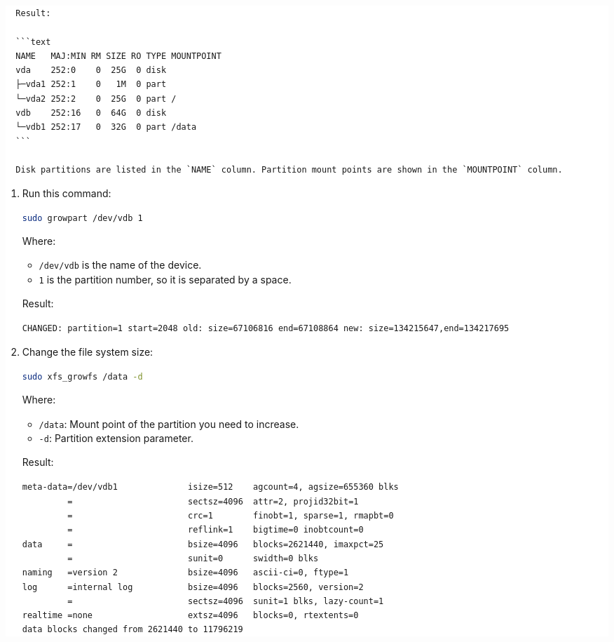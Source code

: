       Result:

      ```text
      NAME   MAJ:MIN RM SIZE RO TYPE MOUNTPOINT
      vda    252:0    0  25G  0 disk
      ├─vda1 252:1    0   1M  0 part
      └─vda2 252:2    0  25G  0 part /
      vdb    252:16   0  64G  0 disk
      └─vdb1 252:17   0  32G  0 part /data
      ```

      Disk partitions are listed in the `NAME` column. Partition mount points are shown in the `MOUNTPOINT` column.

   1. Run this command:

      ```bash
      sudo growpart /dev/vdb 1
      ```

      Where:
      * `/dev/vdb` is the name of the device.
      * `1` is the partition number, so it is separated by a space.

      Result:

      ```text
      CHANGED: partition=1 start=2048 old: size=67106816 end=67108864 new: size=134215647,end=134217695
      ```

   1. Change the file system size:

      ```bash
      sudo xfs_growfs /data -d
      ```

      Where:

      * `/data`: Mount point of the partition you need to increase.
      * `-d`: Partition extension parameter.

      Result:

      ```text
      meta-data=/dev/vdb1              isize=512    agcount=4, agsize=655360 blks
               =                       sectsz=4096  attr=2, projid32bit=1
               =                       crc=1        finobt=1, sparse=1, rmapbt=0
               =                       reflink=1    bigtime=0 inobtcount=0
      data     =                       bsize=4096   blocks=2621440, imaxpct=25
               =                       sunit=0      swidth=0 blks
      naming   =version 2              bsize=4096   ascii-ci=0, ftype=1
      log      =internal log           bsize=4096   blocks=2560, version=2
               =                       sectsz=4096  sunit=1 blks, lazy-count=1
      realtime =none                   extsz=4096   blocks=0, rtextents=0
      data blocks changed from 2621440 to 11796219
      ```
